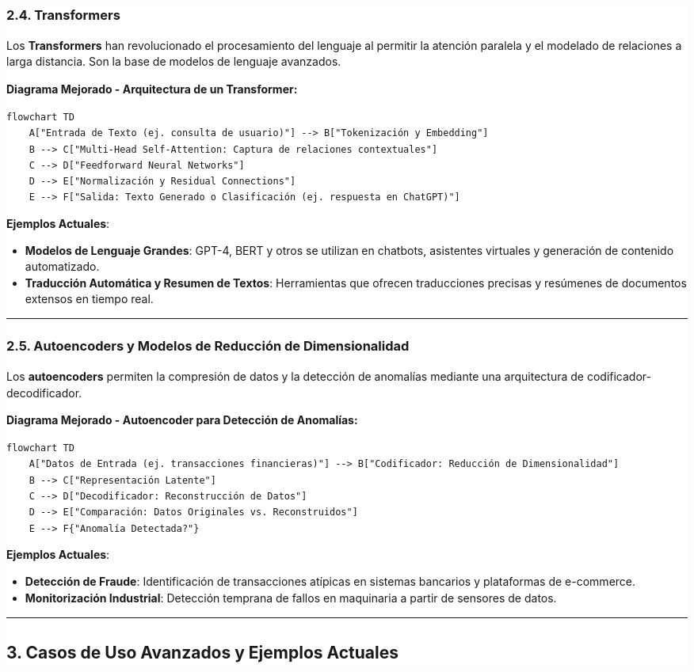 
### 2.4. **Transformers**

Los **Transformers** han revolucionado el procesamiento del lenguaje al permitir la atención paralela y el modelado de relaciones a larga distancia. Son la base de modelos de lenguaje avanzados.

**Diagrama Mejorado - Arquitectura de un Transformer:**

```mermaid
flowchart TD
    A["Entrada de Texto (ej. consulta de usuario)"] --> B["Tokenización y Embedding"]
    B --> C["Multi-Head Self-Attention: Captura de relaciones contextuales"]
    C --> D["Feedforward Neural Networks"]
    D --> E["Normalización y Residual Connections"]
    E --> F["Salida: Texto Generado o Clasificación (ej. respuesta en ChatGPT)"]

```

**Ejemplos Actuales**:
- **Modelos de Lenguaje Grandes**: GPT-4, BERT y otros se utilizan en chatbots, asistentes virtuales y generación de contenido automatizado.
- **Traducción Automática y Resumen de Textos**: Herramientas que ofrecen traducciones precisas y resúmenes de documentos extensos en tiempo real.

---

### 2.5. **Autoencoders y Modelos de Reducción de Dimensionalidad**

Los **autoencoders** permiten la compresión de datos y la detección de anomalías mediante una arquitectura de codificador-decodificador.

**Diagrama Mejorado - Autoencoder para Detección de Anomalías:**

```mermaid
flowchart TD
    A["Datos de Entrada (ej. transacciones financieras)"] --> B["Codificador: Reducción de Dimensionalidad"]
    B --> C["Representación Latente"]
    C --> D["Decodificador: Reconstrucción de Datos"]
    D --> E["Comparación: Datos Originales vs. Reconstruidos"]
    E --> F{"Anomalía Detectada?"}

```

**Ejemplos Actuales**:
- **Detección de Fraude**: Identificación de transacciones atípicas en sistemas bancarios y plataformas de e-commerce.
- **Monitorización Industrial**: Detección temprana de fallos en maquinaria a partir de sensores de datos.

---

## 3. Casos de Uso Avanzados y Ejemplos Actuales
